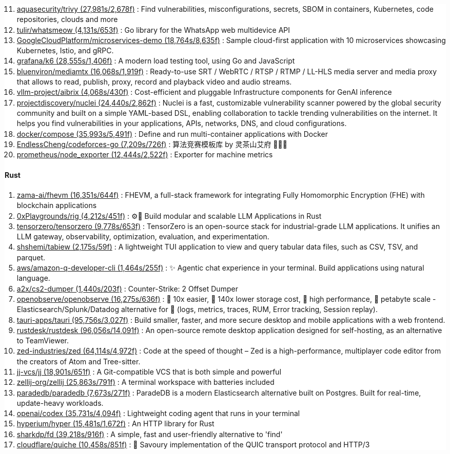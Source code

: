 11. [aquasecurity/trivy (27,981s/2,678f)](https://github.com/aquasecurity/trivy) : Find vulnerabilities, misconfigurations, secrets, SBOM in containers, Kubernetes, code repositories, clouds and more
12. [tulir/whatsmeow (4,131s/653f)](https://github.com/tulir/whatsmeow) : Go library for the WhatsApp web multidevice API
13. [GoogleCloudPlatform/microservices-demo (18,764s/8,635f)](https://github.com/GoogleCloudPlatform/microservices-demo) : Sample cloud-first application with 10 microservices showcasing Kubernetes, Istio, and gRPC.
14. [grafana/k6 (28,555s/1,406f)](https://github.com/grafana/k6) : A modern load testing tool, using Go and JavaScript
15. [bluenviron/mediamtx (16,068s/1,919f)](https://github.com/bluenviron/mediamtx) : Ready-to-use SRT / WebRTC / RTSP / RTMP / LL-HLS media server and media proxy that allows to read, publish, proxy, record and playback video and audio streams.
16. [vllm-project/aibrix (4,068s/430f)](https://github.com/vllm-project/aibrix) : Cost-efficient and pluggable Infrastructure components for GenAI inference
17. [projectdiscovery/nuclei (24,440s/2,862f)](https://github.com/projectdiscovery/nuclei) : Nuclei is a fast, customizable vulnerability scanner powered by the global security community and built on a simple YAML-based DSL, enabling collaboration to tackle trending vulnerabilities on the internet. It helps you find vulnerabilities in your applications, APIs, networks, DNS, and cloud configurations.
18. [docker/compose (35,993s/5,491f)](https://github.com/docker/compose) : Define and run multi-container applications with Docker
19. [EndlessCheng/codeforces-go (7,209s/726f)](https://github.com/EndlessCheng/codeforces-go) : 算法竞赛模板库 by 灵茶山艾府 💭💡🎈
20. [prometheus/node_exporter (12,444s/2,522f)](https://github.com/prometheus/node_exporter) : Exporter for machine metrics

#### Rust
1. [zama-ai/fhevm (16,351s/644f)](https://github.com/zama-ai/fhevm) : FHEVM, a full-stack framework for integrating Fully Homomorphic Encryption (FHE) with blockchain applications
2. [0xPlaygrounds/rig (4,212s/451f)](https://github.com/0xPlaygrounds/rig) : ⚙️🦀 Build modular and scalable LLM Applications in Rust
3. [tensorzero/tensorzero (9,778s/653f)](https://github.com/tensorzero/tensorzero) : TensorZero is an open-source stack for industrial-grade LLM applications. It unifies an LLM gateway, observability, optimization, evaluation, and experimentation.
4. [shshemi/tabiew (2,175s/59f)](https://github.com/shshemi/tabiew) : A lightweight TUI application to view and query tabular data files, such as CSV, TSV, and parquet.
5. [aws/amazon-q-developer-cli (1,464s/255f)](https://github.com/aws/amazon-q-developer-cli) : ✨ Agentic chat experience in your terminal. Build applications using natural language.
6. [a2x/cs2-dumper (1,440s/203f)](https://github.com/a2x/cs2-dumper) : Counter-Strike: 2 Offset Dumper
7. [openobserve/openobserve (16,275s/636f)](https://github.com/openobserve/openobserve) : 🚀 10x easier, 🚀 140x lower storage cost, 🚀 high performance, 🚀 petabyte scale - Elasticsearch/Splunk/Datadog alternative for 🚀 (logs, metrics, traces, RUM, Error tracking, Session replay).
8. [tauri-apps/tauri (95,756s/3,027f)](https://github.com/tauri-apps/tauri) : Build smaller, faster, and more secure desktop and mobile applications with a web frontend.
9. [rustdesk/rustdesk (96,056s/14,091f)](https://github.com/rustdesk/rustdesk) : An open-source remote desktop application designed for self-hosting, as an alternative to TeamViewer.
10. [zed-industries/zed (64,114s/4,972f)](https://github.com/zed-industries/zed) : Code at the speed of thought – Zed is a high-performance, multiplayer code editor from the creators of Atom and Tree-sitter.
11. [jj-vcs/jj (18,901s/651f)](https://github.com/jj-vcs/jj) : A Git-compatible VCS that is both simple and powerful
12. [zellij-org/zellij (25,863s/791f)](https://github.com/zellij-org/zellij) : A terminal workspace with batteries included
13. [paradedb/paradedb (7,673s/271f)](https://github.com/paradedb/paradedb) : ParadeDB is a modern Elasticsearch alternative built on Postgres. Built for real-time, update-heavy workloads.
14. [openai/codex (35,731s/4,094f)](https://github.com/openai/codex) : Lightweight coding agent that runs in your terminal
15. [hyperium/hyper (15,481s/1,672f)](https://github.com/hyperium/hyper) : An HTTP library for Rust
16. [sharkdp/fd (39,218s/916f)](https://github.com/sharkdp/fd) : A simple, fast and user-friendly alternative to 'find'
17. [cloudflare/quiche (10,458s/851f)](https://github.com/cloudflare/quiche) : 🥧 Savoury implementation of the QUIC transport protocol and HTTP/3